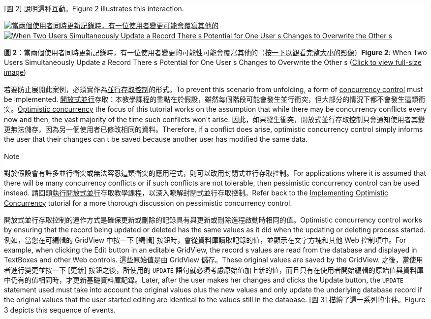 
<span data-ttu-id="bbd7c-129">[圖 2] 說明這種互動。</span><span class="sxs-lookup"><span data-stu-id="bbd7c-129">Figure 2 illustrates this interaction.</span></span>

<span data-ttu-id="bbd7c-130">[![當兩個使用者同時更新記錄時，有一位使用者變更可能會覆寫其他的](implementing-optimistic-concurrency-with-the-sqldatasource-vb/_static/image2.gif)](implementing-optimistic-concurrency-with-the-sqldatasource-vb/_static/image1.png)</span><span class="sxs-lookup"><span data-stu-id="bbd7c-130">[![When Two Users Simultaneously Update a Record There s Potential for One User s Changes to Overwrite the Other s](implementing-optimistic-concurrency-with-the-sqldatasource-vb/_static/image2.gif)](implementing-optimistic-concurrency-with-the-sqldatasource-vb/_static/image1.png)</span></span>

<span data-ttu-id="bbd7c-131">**圖 2**：當兩個使用者同時更新記錄時，有一位使用者變更的可能性可能會覆寫其他的（[按一下以觀看完整大小的影像](implementing-optimistic-concurrency-with-the-sqldatasource-vb/_static/image2.png)）</span><span class="sxs-lookup"><span data-stu-id="bbd7c-131">**Figure 2**: When Two Users Simultaneously Update a Record There s Potential for One User s Changes to Overwrite the Other s ([Click to view full-size image](implementing-optimistic-concurrency-with-the-sqldatasource-vb/_static/image2.png))</span></span>

<span data-ttu-id="bbd7c-132">若要防止展開此案例，必須實作為[並行存取控制](http://en.wikipedia.org/wiki/Concurrency_control)的形式。</span><span class="sxs-lookup"><span data-stu-id="bbd7c-132">To prevent this scenario from unfolding, a form of [concurrency control](http://en.wikipedia.org/wiki/Concurrency_control) must be implemented.</span></span> <span data-ttu-id="bbd7c-133">[開放式並行](http://en.wikipedia.org/wiki/Optimistic_concurrency_control)存取：本教學課程的重點在於假設，雖然每個階段可能會發生並行衝突，但大部分的情況下都不會發生這類衝突。</span><span class="sxs-lookup"><span data-stu-id="bbd7c-133">[Optimistic concurrency](http://en.wikipedia.org/wiki/Optimistic_concurrency_control) the focus of this tutorial works on the assumption that while there may be concurrency conflicts every now and then, the vast majority of the time such conflicts won't arise.</span></span> <span data-ttu-id="bbd7c-134">因此，如果發生衝突，開放式並行存取控制只會通知使用者其變更無法儲存，因為另一個使用者已修改相同的資料。</span><span class="sxs-lookup"><span data-stu-id="bbd7c-134">Therefore, if a conflict does arise, optimistic concurrency control simply informs the user that their changes can t be saved because another user has modified the same data.</span></span>

> [!NOTE]
> <span data-ttu-id="bbd7c-135">對於假設會有許多並行衝突或無法容忍這類衝突的應用程式，則可以改用封閉式並行存取控制。</span><span class="sxs-lookup"><span data-stu-id="bbd7c-135">For applications where it is assumed that there will be many concurrency conflicts or if such conflicts are not tolerable, then pessimistic concurrency control can be used instead.</span></span> <span data-ttu-id="bbd7c-136">請回頭[執行開放式並行](../editing-inserting-and-deleting-data/implementing-optimistic-concurrency-vb.md)存取教學課程，以深入瞭解封閉式並行存取控制。</span><span class="sxs-lookup"><span data-stu-id="bbd7c-136">Refer back to the [Implementing Optimistic Concurrency](../editing-inserting-and-deleting-data/implementing-optimistic-concurrency-vb.md) tutorial for a more thorough discussion on pessimistic concurrency control.</span></span>

<span data-ttu-id="bbd7c-137">開放式並行存取控制的運作方式是確保更新或刪除的記錄具有與更新或刪除進程啟動時相同的值。</span><span class="sxs-lookup"><span data-stu-id="bbd7c-137">Optimistic concurrency control works by ensuring that the record being updated or deleted has the same values as it did when the updating or deleting process started.</span></span> <span data-ttu-id="bbd7c-138">例如，當您在可編輯的 GridView 中按一下 [編輯] 按鈕時，會從資料庫讀取記錄的值，並顯示在文字方塊和其他 Web 控制項中。</span><span class="sxs-lookup"><span data-stu-id="bbd7c-138">For example, when clicking the Edit button in an editable GridView, the record s values are read from the database and displayed in TextBoxes and other Web controls.</span></span> <span data-ttu-id="bbd7c-139">這些原始值是由 GridView 儲存。</span><span class="sxs-lookup"><span data-stu-id="bbd7c-139">These original values are saved by the GridView.</span></span> <span data-ttu-id="bbd7c-140">之後，當使用者進行變更並按一下 [更新] 按鈕之後，所使用的 `UPDATE` 語句就必須考慮原始值加上新的值，而且只有在使用者開始編輯的原始值與資料庫中仍有的值相同時，才更新基礎資料庫記錄。</span><span class="sxs-lookup"><span data-stu-id="bbd7c-140">Later, after the user makes her changes and clicks the Update button, the `UPDATE` statement used must take into account the original values plus the new values and only update the underlying database record if the original values that the user started editing are identical to the values still in the database.</span></span> <span data-ttu-id="bbd7c-141">[圖 3] 描繪了這一系列的事件。</span><span class="sxs-lookup"><span data-stu-id="bbd7c-141">Figure 3 depicts this sequence of events.</span></span>
